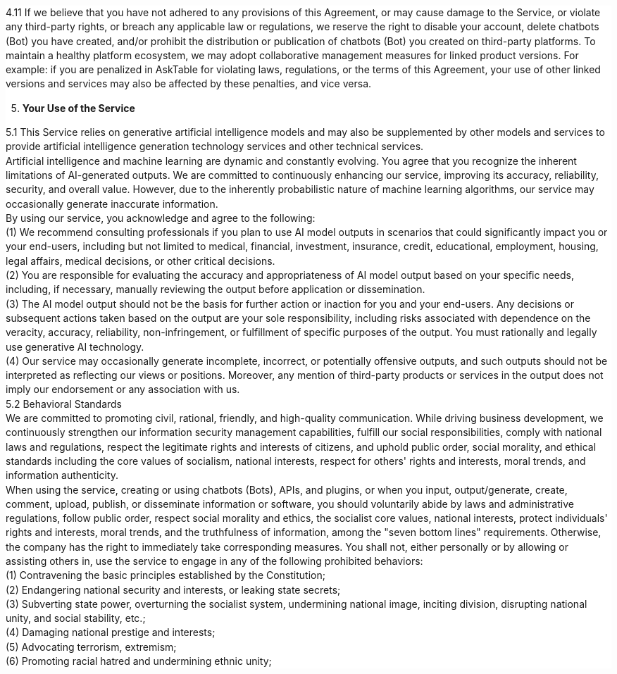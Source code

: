 4.11 If we believe that you have not adhered to any provisions of this Agreement, or may cause damage to the Service, or violate any third-party rights, or breach any applicable law or regulations, we reserve the right to disable your account, delete chatbots (Bot) you have created, and/or prohibit the distribution or publication of chatbots (Bot) you created on third-party platforms. To maintain a healthy platform ecosystem, we may adopt collaborative management measures for linked product versions. For example: if you are penalized in AskTable for violating laws, regulations, or the terms of this Agreement, your use of other linked versions and services may also be affected by these penalties, and vice versa.

5. **Your Use of the Service**

5.1 This Service relies on generative artificial intelligence models and may also be supplemented by other models and services to provide artificial intelligence generation technology services and other technical services.  
Artificial intelligence and machine learning are dynamic and constantly evolving. You agree that you recognize the inherent limitations of AI-generated outputs. We are committed to continuously enhancing our service, improving its accuracy, reliability, security, and overall value. However, due to the inherently probabilistic nature of machine learning algorithms, our service may occasionally generate inaccurate information.  
By using our service, you acknowledge and agree to the following:  
(1) We recommend consulting professionals if you plan to use AI model outputs in scenarios that could significantly impact you or your end-users, including but not limited to medical, financial, investment, insurance, credit, educational, employment, housing, legal affairs, medical decisions, or other critical decisions.  
(2) You are responsible for evaluating the accuracy and appropriateness of AI model output based on your specific needs, including, if necessary, manually reviewing the output before application or dissemination.  
(3) The AI model output should not be the basis for further action or inaction for you and your end-users. Any decisions or subsequent actions taken based on the output are your sole responsibility, including risks associated with dependence on the veracity, accuracy, reliability, non-infringement, or fulfillment of specific purposes of the output. You must rationally and legally use generative AI technology.  
(4) Our service may occasionally generate incomplete, incorrect, or potentially offensive outputs, and such outputs should not be interpreted as reflecting our views or positions. Moreover, any mention of third-party products or services in the output does not imply our endorsement or any association with us.  
5.2 Behavioral Standards  
We are committed to promoting civil, rational, friendly, and high-quality communication. While driving business development, we continuously strengthen our information security management capabilities, fulfill our social responsibilities, comply with national laws and regulations, respect the legitimate rights and interests of citizens, and uphold public order, social morality, and ethical standards including the core values of socialism, national interests, respect for others' rights and interests, moral trends, and information authenticity.  
When using the service, creating or using chatbots (Bots), APIs, and plugins, or when you input, output/generate, create, comment, upload, publish, or disseminate information or software, you should voluntarily abide by laws and administrative regulations, follow public order, respect social morality and ethics, the socialist core values, national interests, protect individuals' rights and interests, moral trends, and the truthfulness of information, among the "seven bottom lines" requirements. Otherwise, the company has the right to immediately take corresponding measures. You shall not, either personally or by allowing or assisting others in, use the service to engage in any of the following prohibited behaviors:  
(1) Contravening the basic principles established by the Constitution;  
(2) Endangering national security and interests, or leaking state secrets;  
(3) Subverting state power, overturning the socialist system, undermining national image, inciting division, disrupting national unity, and social stability, etc.;  
(4) Damaging national prestige and interests;  
(5) Advocating terrorism, extremism;  
(6) Promoting racial hatred and undermining ethnic unity;  